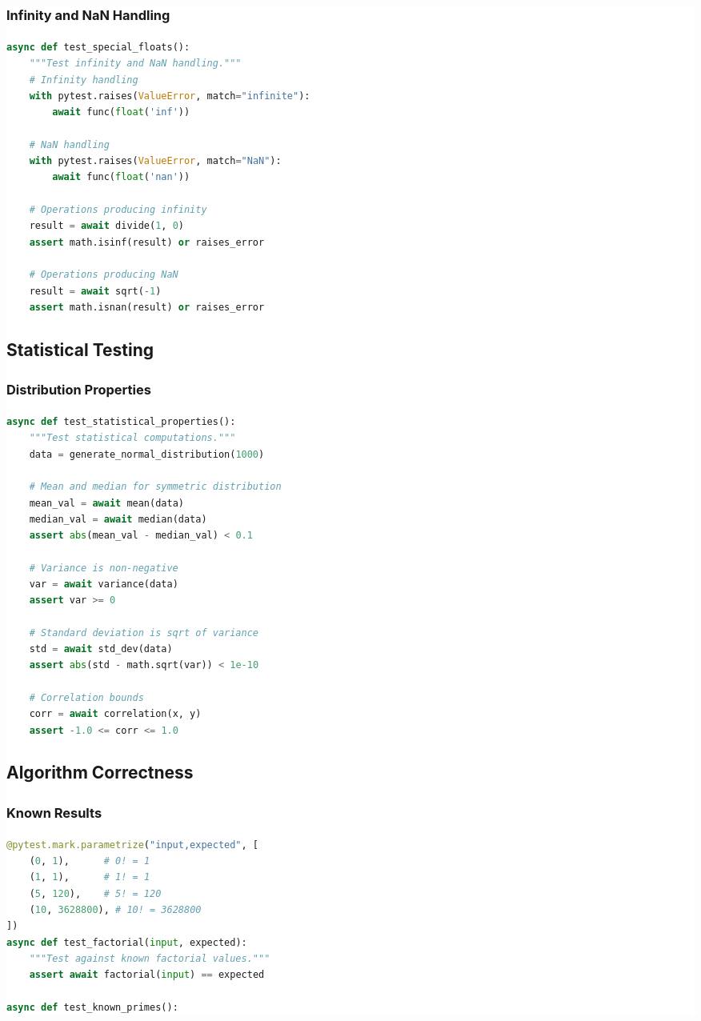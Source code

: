 ### Infinity and NaN Handling
```python
async def test_special_floats():
    """Test infinity and NaN handling."""
    # Infinity handling
    with pytest.raises(ValueError, match="infinite"):
        await func(float('inf'))
    
    # NaN handling
    with pytest.raises(ValueError, match="NaN"):
        await func(float('nan'))
    
    # Operations producing infinity
    result = await divide(1, 0)
    assert math.isinf(result) or raises_error
    
    # Operations producing NaN
    result = await sqrt(-1)
    assert math.isnan(result) or raises_error
```

## Statistical Testing

### Distribution Properties
```python
async def test_statistical_properties():
    """Test statistical computations."""
    data = generate_normal_distribution(1000)
    
    # Mean and median for symmetric distribution
    mean_val = await mean(data)
    median_val = await median(data)
    assert abs(mean_val - median_val) < 0.1
    
    # Variance is non-negative
    var = await variance(data)
    assert var >= 0
    
    # Standard deviation is sqrt of variance
    std = await std_dev(data)
    assert abs(std - math.sqrt(var)) < 1e-10
    
    # Correlation bounds
    corr = await correlation(x, y)
    assert -1.0 <= corr <= 1.0
```

## Algorithm Correctness

### Known Results
```python
@pytest.mark.parametrize("input,expected", [
    (0, 1),      # 0! = 1
    (1, 1),      # 1! = 1
    (5, 120),    # 5! = 120
    (10, 3628800), # 10! = 3628800
])
async def test_factorial(input, expected):
    """Test against known factorial values."""
    assert await factorial(input) == expected

async def test_known_primes():
```